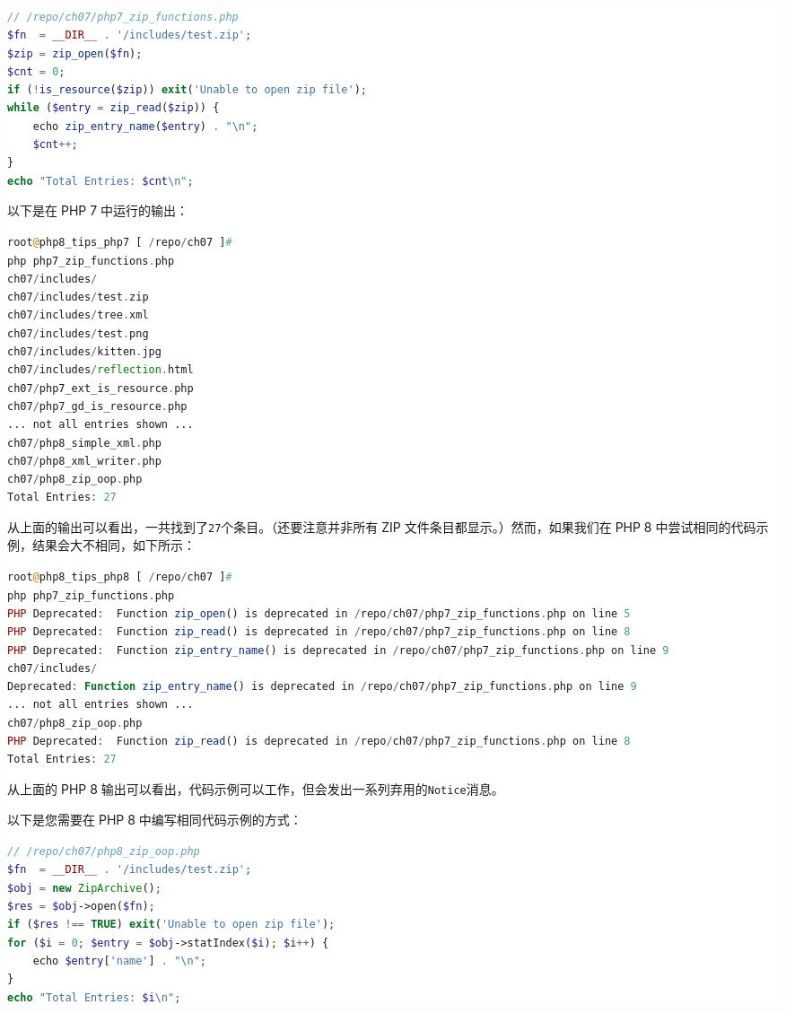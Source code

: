 ```php
// /repo/ch07/php7_zip_functions.php
$fn  = __DIR__ . '/includes/test.zip';
$zip = zip_open($fn);
$cnt = 0;
if (!is_resource($zip)) exit('Unable to open zip file');
while ($entry = zip_read($zip)) {
    echo zip_entry_name($entry) . "\n";
    $cnt++;
}
echo "Total Entries: $cnt\n";
```

以下是在 PHP 7 中运行的输出：

```php
root@php8_tips_php7 [ /repo/ch07 ]# 
php php7_zip_functions.php 
ch07/includes/
ch07/includes/test.zip
ch07/includes/tree.xml
ch07/includes/test.png
ch07/includes/kitten.jpg
ch07/includes/reflection.html
ch07/php7_ext_is_resource.php
ch07/php7_gd_is_resource.php
... not all entries shown ...
ch07/php8_simple_xml.php
ch07/php8_xml_writer.php
ch07/php8_zip_oop.php
Total Entries: 27
```

从上面的输出可以看出，一共找到了`27`个条目。（还要注意并非所有 ZIP 文件条目都显示。）然而，如果我们在 PHP 8 中尝试相同的代码示例，结果会大不相同，如下所示：

```php
root@php8_tips_php8 [ /repo/ch07 ]# 
php php7_zip_functions.php 
PHP Deprecated:  Function zip_open() is deprecated in /repo/ch07/php7_zip_functions.php on line 5
PHP Deprecated:  Function zip_read() is deprecated in /repo/ch07/php7_zip_functions.php on line 8
PHP Deprecated:  Function zip_entry_name() is deprecated in /repo/ch07/php7_zip_functions.php on line 9
ch07/includes/
Deprecated: Function zip_entry_name() is deprecated in /repo/ch07/php7_zip_functions.php on line 9
... not all entries shown ...
ch07/php8_zip_oop.php
PHP Deprecated:  Function zip_read() is deprecated in /repo/ch07/php7_zip_functions.php on line 8
Total Entries: 27
```

从上面的 PHP 8 输出可以看出，代码示例可以工作，但会发出一系列弃用的`Notice`消息。

以下是您需要在 PHP 8 中编写相同代码示例的方式：

```php
// /repo/ch07/php8_zip_oop.php
$fn  = __DIR__ . '/includes/test.zip';
$obj = new ZipArchive();
$res = $obj->open($fn);
if ($res !== TRUE) exit('Unable to open zip file');
for ($i = 0; $entry = $obj->statIndex($i); $i++) {
    echo $entry['name'] . "\n";
}
echo "Total Entries: $i\n";
```
